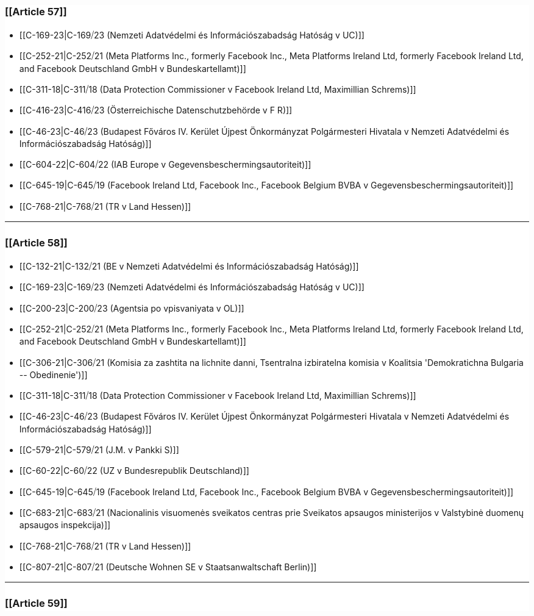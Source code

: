 
### [[Article 57]]

- [[C-169-23|C-169⧸23 (Nemzeti Adatvédelmi és Információszabadság Hatóság v UC)]]

- [[C-252-21|C-252⧸21 (Meta Platforms Inc., formerly Facebook Inc., Meta Platforms Ireland Ltd, formerly Facebook Ireland Ltd, and Facebook Deutschland GmbH v Bundeskartellamt)]]

- [[C-311-18|C-311⧸18 (Data Protection Commissioner v Facebook Ireland Ltd, Maximillian Schrems)]]

- [[C-416-23|C-416⧸23 (Österreichische Datenschutzbehörde v F R)]]

- [[C-46-23|C-46⧸23 (Budapest Főváros IV. Kerület Újpest Önkormányzat Polgármesteri Hivatala v Nemzeti Adatvédelmi és Információszabadság Hatóság)]]

- [[C-604-22|C-604⧸22 (IAB Europe v Gegevensbeschermingsautoriteit)]]

- [[C-645-19|C-645⧸19 (Facebook Ireland Ltd, Facebook Inc., Facebook Belgium BVBA v Gegevensbeschermingsautoriteit)]]

- [[C-768-21|C-768⧸21 (TR v Land Hessen)]]

---

### [[Article 58]]

- [[C-132-21|C-132⧸21 (BE v Nemzeti Adatvédelmi és Információszabadság Hatóság)]]

- [[C-169-23|C-169⧸23 (Nemzeti Adatvédelmi és Információszabadság Hatóság v UC)]]

- [[C-200-23|C-200⧸23 (Agentsia po vpisvaniyata v OL)]]

- [[C-252-21|C-252⧸21 (Meta Platforms Inc., formerly Facebook Inc., Meta Platforms Ireland Ltd, formerly Facebook Ireland Ltd, and Facebook Deutschland GmbH v Bundeskartellamt)]]

- [[C-306-21|C-306⧸21 (Komisia za zashtita na lichnite danni, Tsentralna izbiratelna komisia v Koalitsia 'Demokratichna Bulgaria -- Obedinenie')]]

- [[C-311-18|C-311⧸18 (Data Protection Commissioner v Facebook Ireland Ltd, Maximillian Schrems)]]

- [[C-46-23|C-46⧸23 (Budapest Főváros IV. Kerület Újpest Önkormányzat Polgármesteri Hivatala v Nemzeti Adatvédelmi és Információszabadság Hatóság)]]

- [[C-579-21|C-579⧸21 (J.M. v Pankki S)]]

- [[C-60-22|C-60⧸22 (UZ v Bundesrepublik Deutschland)]]

- [[C-645-19|C-645⧸19 (Facebook Ireland Ltd, Facebook Inc., Facebook Belgium BVBA v Gegevensbeschermingsautoriteit)]]

- [[C-683-21|C-683⧸21 (Nacionalinis visuomenės sveikatos centras prie Sveikatos apsaugos ministerijos v Valstybinė duomenų apsaugos inspekcija)]]

- [[C-768-21|C-768⧸21 (TR v Land Hessen)]]

- [[C-807-21|C-807⧸21 (Deutsche Wohnen SE v Staatsanwaltschaft Berlin)]]

---

### [[Article 59]]
